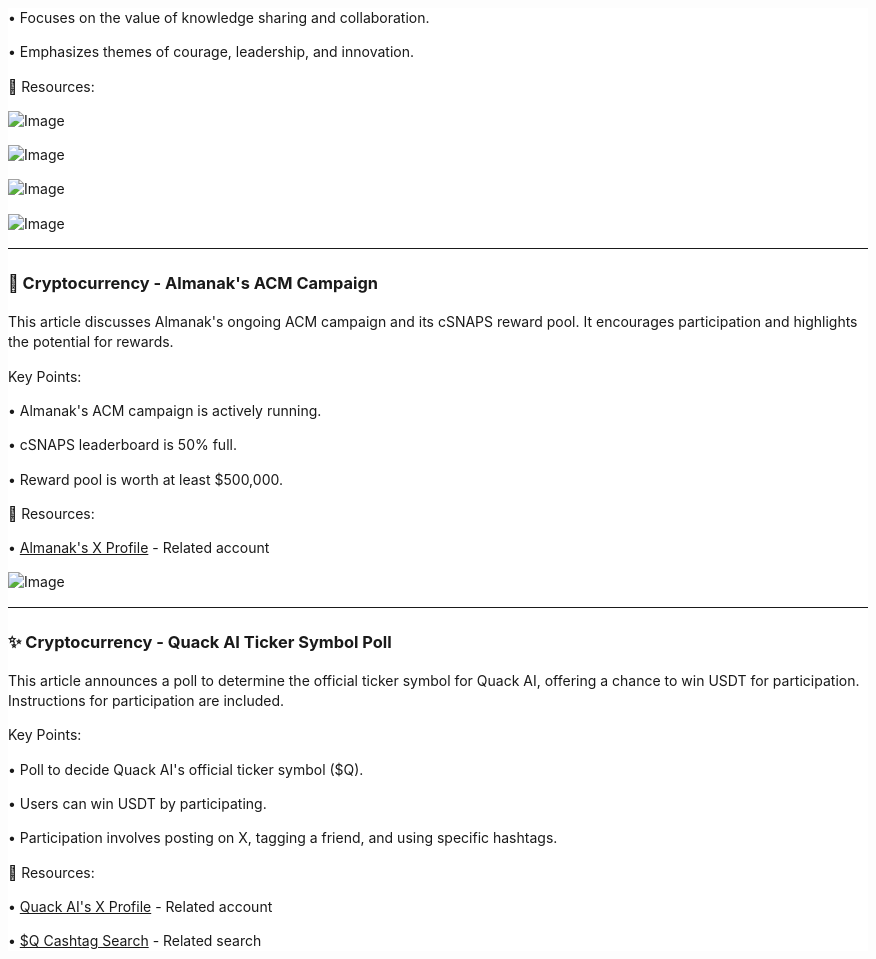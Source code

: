 •  Focuses on the value of knowledge sharing and collaboration.

•  Emphasizes themes of courage, leadership, and innovation.



🔗 Resources:

![Image](https://pbs.twimg.com/media/Gziuo1MbYAAAMyM?format=jpg&name=360x360)

![Image](https://pbs.twimg.com/media/GziuqNrbkAETKUi?format=jpg&name=small)

![Image](https://pbs.twimg.com/media/GziurOzbgAAYbGs?format=jpg&name=small)

![Image](https://pbs.twimg.com/media/GziusNQbkAEBAYZ?format=jpg&name=small)


---
### 🚀 Cryptocurrency - Almanak's ACM Campaign

This article discusses Almanak's ongoing ACM campaign and its cSNAPS reward pool.  It encourages participation and highlights the potential for rewards.

Key Points:

•  Almanak's ACM campaign is actively running.

•  cSNAPS leaderboard is 50% full.

•  Reward pool is worth at least $500,000.


🔗 Resources:

• [Almanak's X Profile](https://x.com/Almanak__) -  Related account

![Image](https://pbs.twimg.com/media/GziFcMWbQAA1oqq?format=jpg&name=small)


---
### ✨ Cryptocurrency - Quack AI Ticker Symbol Poll

This article announces a poll to determine the official ticker symbol for Quack AI, offering a chance to win USDT for participation.  Instructions for participation are included.

Key Points:

•  Poll to decide Quack AI's official ticker symbol ($Q).

•  Users can win USDT by participating.

•  Participation involves posting on X, tagging a friend, and using specific hashtags.


🔗 Resources:

• [Quack AI's X Profile](https://x.com/QuackAI_AI) - Related account

• [$Q Cashtag Search](https://x.com/search?q=%24Q&src=cashtag_click) - Related search
